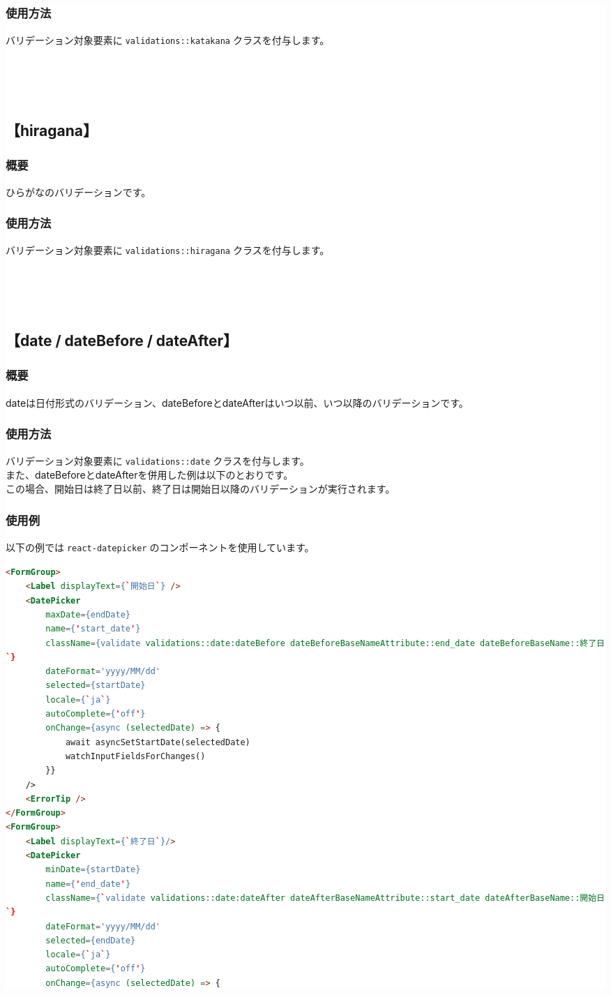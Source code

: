 ### 使用方法
バリデーション対象要素に `validations::katakana` クラスを付与します。

<br>
<br>
<br>

## 【hiragana】
### 概要
ひらがなのバリデーションです。

### 使用方法
バリデーション対象要素に `validations::hiragana` クラスを付与します。

<br>
<br>
<br>

## 【date / dateBefore / dateAfter】
### 概要
dateは日付形式のバリデーション、dateBeforeとdateAfterはいつ以前、いつ以降のバリデーションです。

### 使用方法
バリデーション対象要素に `validations::date` クラスを付与します。  
また、dateBeforeとdateAfterを併用した例は以下のとおりです。  
この場合、開始日は終了日以前、終了日は開始日以降のバリデーションが実行されます。

### 使用例
以下の例では `react-datepicker` のコンポーネントを使用しています。
```html
<FormGroup>
	<Label displayText={`開始日`} />
	<DatePicker
		maxDate={endDate}
		name={'start_date'}
		className={validate validations::date:dateBefore dateBeforeBaseNameAttribute::end_date dateBeforeBaseName::終了日`}
		dateFormat='yyyy/MM/dd'
		selected={startDate}
		locale={`ja`}
		autoComplete={'off'}
		onChange={async (selectedDate) => {
			await asyncSetStartDate(selectedDate)
			watchInputFieldsForChanges()
		}}
	/>
	<ErrorTip />
</FormGroup>
<FormGroup>
	<Label displayText={`終了日`}/>
	<DatePicker
		minDate={startDate}
		name={'end_date'}
		className={`validate validations::date:dateAfter dateAfterBaseNameAttribute::start_date dateAfterBaseName::開始日`}
		dateFormat='yyyy/MM/dd'
		selected={endDate}
		locale={`ja`}
		autoComplete={'off'}
		onChange={async (selectedDate) => {
```
